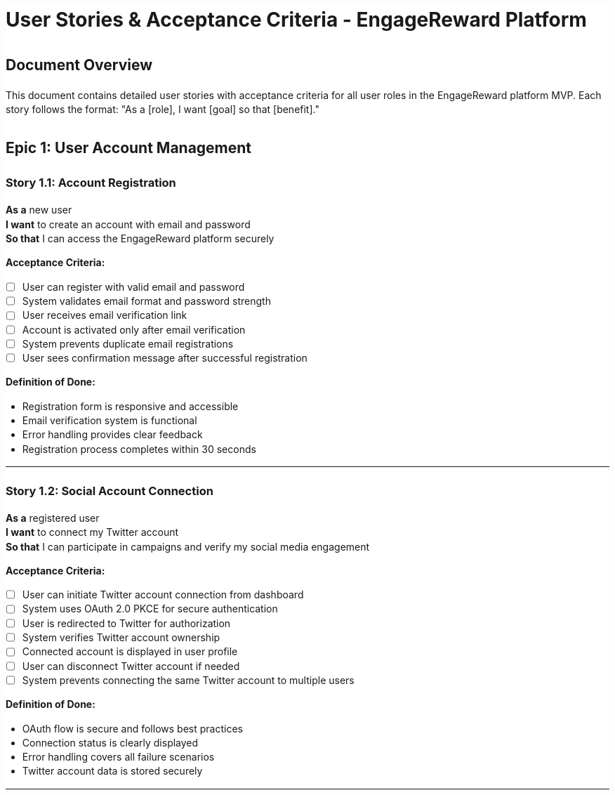 # User Stories & Acceptance Criteria - EngageReward Platform

## Document Overview
This document contains detailed user stories with acceptance criteria for all user roles in the EngageReward platform MVP. Each story follows the format: "As a [role], I want [goal] so that [benefit]."

## Epic 1: User Account Management

### Story 1.1: Account Registration
**As a** new user  
**I want** to create an account with email and password  
**So that** I can access the EngageReward platform securely

**Acceptance Criteria:**
- [ ] User can register with valid email and password
- [ ] System validates email format and password strength
- [ ] User receives email verification link
- [ ] Account is activated only after email verification
- [ ] System prevents duplicate email registrations
- [ ] User sees confirmation message after successful registration

**Definition of Done:**
- Registration form is responsive and accessible
- Email verification system is functional
- Error handling provides clear feedback
- Registration process completes within 30 seconds

---

### Story 1.2: Social Account Connection
**As a** registered user  
**I want** to connect my Twitter account  
**So that** I can participate in campaigns and verify my social media engagement

**Acceptance Criteria:**
- [ ] User can initiate Twitter account connection from dashboard
- [ ] System uses OAuth 2.0 PKCE for secure authentication
- [ ] User is redirected to Twitter for authorization
- [ ] System verifies Twitter account ownership
- [ ] Connected account is displayed in user profile
- [ ] User can disconnect Twitter account if needed
- [ ] System prevents connecting the same Twitter account to multiple users

**Definition of Done:**
- OAuth flow is secure and follows best practices
- Connection status is clearly displayed
- Error handling covers all failure scenarios
- Twitter account data is stored securely

---